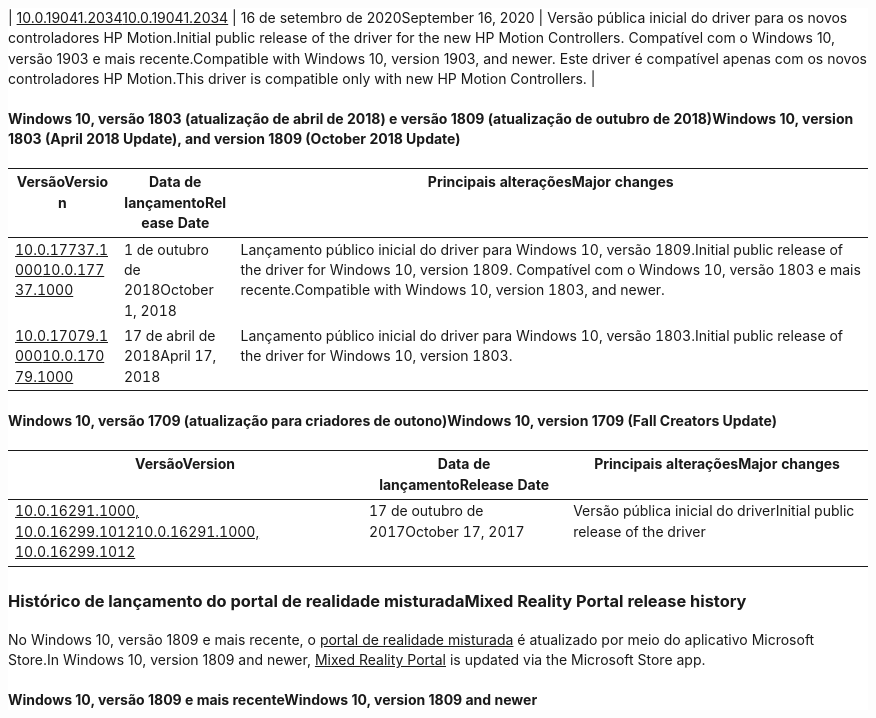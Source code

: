    | [<span data-ttu-id="02a4c-282">10.0.19041.2034</span><span class="sxs-lookup"><span data-stu-id="02a4c-282">10.0.19041.2034</span></span>](https://www.microsoft.com/en-us/download/details.aspx?id=102155)  | <span data-ttu-id="02a4c-283">16 de setembro de 2020</span><span class="sxs-lookup"><span data-stu-id="02a4c-283">September 16, 2020</span></span>      | <span data-ttu-id="02a4c-284">Versão pública inicial do driver para os novos controladores HP Motion.</span><span class="sxs-lookup"><span data-stu-id="02a4c-284">Initial public release of the driver for the new HP Motion Controllers.</span></span> <span data-ttu-id="02a4c-285">Compatível com o Windows 10, versão 1903 e mais recente.</span><span class="sxs-lookup"><span data-stu-id="02a4c-285">Compatible with Windows 10, version 1903, and newer.</span></span> <span data-ttu-id="02a4c-286">Este driver é compatível apenas com os novos controladores HP Motion.</span><span class="sxs-lookup"><span data-stu-id="02a4c-286">This driver is compatible only with new HP Motion Controllers.</span></span>  |

#### <a name="windows-10-version-1803-april-2018-update-and-version-1809-october-2018-update"></a><span data-ttu-id="02a4c-287">Windows 10, versão 1803 (atualização de abril de 2018) e versão 1809 (atualização de outubro de 2018)</span><span class="sxs-lookup"><span data-stu-id="02a4c-287">Windows 10, version 1803 (April 2018 Update), and version 1809 (October 2018 Update)</span></span> ####

   | <span data-ttu-id="02a4c-288">Versão</span><span class="sxs-lookup"><span data-stu-id="02a4c-288">Version</span></span>          | <span data-ttu-id="02a4c-289">Data de lançamento</span><span class="sxs-lookup"><span data-stu-id="02a4c-289">Release Date</span></span>          | <span data-ttu-id="02a4c-290">Principais alterações</span><span class="sxs-lookup"><span data-stu-id="02a4c-290">Major changes</span></span>                                                 |
   |------------------|-----------------------|---------------------------------------------------------------|
   | [<span data-ttu-id="02a4c-291">10.0.17737.1000</span><span class="sxs-lookup"><span data-stu-id="02a4c-291">10.0.17737.1000</span></span>](https://www.microsoft.com/en-us/download/details.aspx?id=57359)  | <span data-ttu-id="02a4c-292">1 de outubro de 2018</span><span class="sxs-lookup"><span data-stu-id="02a4c-292">October 1, 2018</span></span>      | <span data-ttu-id="02a4c-293">Lançamento público inicial do driver para Windows 10, versão 1809.</span><span class="sxs-lookup"><span data-stu-id="02a4c-293">Initial public release of the driver for Windows 10, version 1809.</span></span> <span data-ttu-id="02a4c-294">Compatível com o Windows 10, versão 1803 e mais recente.</span><span class="sxs-lookup"><span data-stu-id="02a4c-294">Compatible with Windows 10, version 1803, and newer.</span></span>  |
   | [<span data-ttu-id="02a4c-295">10.0.17079.1000</span><span class="sxs-lookup"><span data-stu-id="02a4c-295">10.0.17079.1000</span></span>](https://www.microsoft.com/en-us/download/details.aspx?id=57002)  | <span data-ttu-id="02a4c-296">17 de abril de 2018</span><span class="sxs-lookup"><span data-stu-id="02a4c-296">April 17, 2018</span></span>      | <span data-ttu-id="02a4c-297">Lançamento público inicial do driver para Windows 10, versão 1803.</span><span class="sxs-lookup"><span data-stu-id="02a4c-297">Initial public release of the driver for Windows 10, version 1803.</span></span>  |

#### <a name="windows-10-version-1709-fall-creators-update"></a><span data-ttu-id="02a4c-298">Windows 10, versão 1709 (atualização para criadores de outono)</span><span class="sxs-lookup"><span data-stu-id="02a4c-298">Windows 10, version 1709 (Fall Creators Update)</span></span> ####

   | <span data-ttu-id="02a4c-299">Versão</span><span class="sxs-lookup"><span data-stu-id="02a4c-299">Version</span></span>          | <span data-ttu-id="02a4c-300">Data de lançamento</span><span class="sxs-lookup"><span data-stu-id="02a4c-300">Release Date</span></span>          | <span data-ttu-id="02a4c-301">Principais alterações</span><span class="sxs-lookup"><span data-stu-id="02a4c-301">Major changes</span></span>                                                 |
   |------------------|-----------------------|---------------------------------------------------------------|
   | [<span data-ttu-id="02a4c-302">10.0.16291.1000, 10.0.16299.1012</span><span class="sxs-lookup"><span data-stu-id="02a4c-302">10.0.16291.1000, 10.0.16299.1012</span></span>](https://www.microsoft.com/download/details.aspx?id=56414)  | <span data-ttu-id="02a4c-303">17 de outubro de 2017</span><span class="sxs-lookup"><span data-stu-id="02a4c-303">October 17, 2017</span></span>    | <span data-ttu-id="02a4c-304">Versão pública inicial do driver</span><span class="sxs-lookup"><span data-stu-id="02a4c-304">Initial public release of the driver</span></span>                          |

### <a name="mixed-reality-portal-release-history"></a><span data-ttu-id="02a4c-305">Histórico de lançamento do portal de realidade misturada</span><span class="sxs-lookup"><span data-stu-id="02a4c-305">Mixed Reality Portal release history</span></span> ###

<span data-ttu-id="02a4c-306">No Windows 10, versão 1809 e mais recente, o [portal de realidade misturada](https://www.microsoft.com/store/apps/9NG1H8B3ZC7M) é atualizado por meio do aplicativo Microsoft Store.</span><span class="sxs-lookup"><span data-stu-id="02a4c-306">In Windows 10, version 1809 and newer, [Mixed Reality Portal](https://www.microsoft.com/store/apps/9NG1H8B3ZC7M) is updated via the Microsoft Store app.</span></span>

#### <a name="windows-10-version-1809-and-newer"></a><span data-ttu-id="02a4c-307">Windows 10, versão 1809 e mais recente</span><span class="sxs-lookup"><span data-stu-id="02a4c-307">Windows 10, version 1809 and newer</span></span> ####
